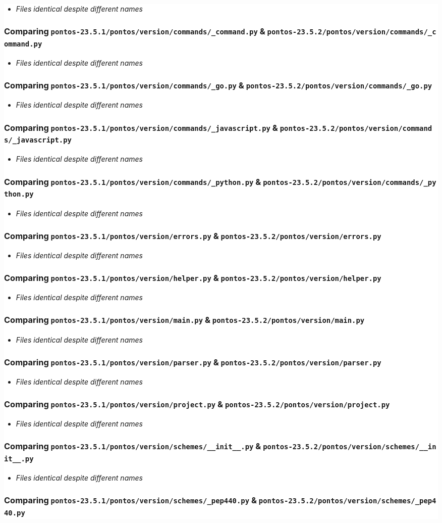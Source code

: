 * *Files identical despite different names*

### Comparing `pontos-23.5.1/pontos/version/commands/_command.py` & `pontos-23.5.2/pontos/version/commands/_command.py`

 * *Files identical despite different names*

### Comparing `pontos-23.5.1/pontos/version/commands/_go.py` & `pontos-23.5.2/pontos/version/commands/_go.py`

 * *Files identical despite different names*

### Comparing `pontos-23.5.1/pontos/version/commands/_javascript.py` & `pontos-23.5.2/pontos/version/commands/_javascript.py`

 * *Files identical despite different names*

### Comparing `pontos-23.5.1/pontos/version/commands/_python.py` & `pontos-23.5.2/pontos/version/commands/_python.py`

 * *Files identical despite different names*

### Comparing `pontos-23.5.1/pontos/version/errors.py` & `pontos-23.5.2/pontos/version/errors.py`

 * *Files identical despite different names*

### Comparing `pontos-23.5.1/pontos/version/helper.py` & `pontos-23.5.2/pontos/version/helper.py`

 * *Files identical despite different names*

### Comparing `pontos-23.5.1/pontos/version/main.py` & `pontos-23.5.2/pontos/version/main.py`

 * *Files identical despite different names*

### Comparing `pontos-23.5.1/pontos/version/parser.py` & `pontos-23.5.2/pontos/version/parser.py`

 * *Files identical despite different names*

### Comparing `pontos-23.5.1/pontos/version/project.py` & `pontos-23.5.2/pontos/version/project.py`

 * *Files identical despite different names*

### Comparing `pontos-23.5.1/pontos/version/schemes/__init__.py` & `pontos-23.5.2/pontos/version/schemes/__init__.py`

 * *Files identical despite different names*

### Comparing `pontos-23.5.1/pontos/version/schemes/_pep440.py` & `pontos-23.5.2/pontos/version/schemes/_pep440.py`
